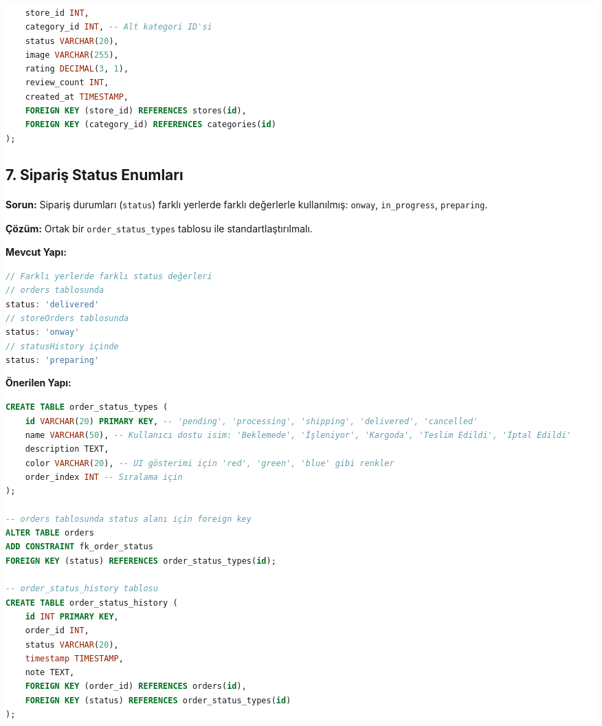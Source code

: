 ```sql
    store_id INT,
    category_id INT, -- Alt kategori ID'si
    status VARCHAR(20),
    image VARCHAR(255),
    rating DECIMAL(3, 1),
    review_count INT,
    created_at TIMESTAMP,
    FOREIGN KEY (store_id) REFERENCES stores(id),
    FOREIGN KEY (category_id) REFERENCES categories(id)
);
```

## 7. Sipariş Status Enumları

**Sorun:** Sipariş durumları (`status`) farklı yerlerde farklı değerlerle kullanılmış: `onway`, `in_progress`, `preparing`.

**Çözüm:** Ortak bir `order_status_types` tablosu ile standartlaştırılmalı.

**Mevcut Yapı:**
```javascript
// Farklı yerlerde farklı status değerleri
// orders tablosunda
status: 'delivered'
// storeOrders tablosunda
status: 'onway'
// statusHistory içinde
status: 'preparing'
```

**Önerilen Yapı:**
```sql
CREATE TABLE order_status_types (
    id VARCHAR(20) PRIMARY KEY, -- 'pending', 'processing', 'shipping', 'delivered', 'cancelled'
    name VARCHAR(50), -- Kullanıcı dostu isim: 'Beklemede', 'İşleniyor', 'Kargoda', 'Teslim Edildi', 'İptal Edildi'
    description TEXT,
    color VARCHAR(20), -- UI gösterimi için 'red', 'green', 'blue' gibi renkler
    order_index INT -- Sıralama için
);

-- orders tablosunda status alanı için foreign key
ALTER TABLE orders 
ADD CONSTRAINT fk_order_status 
FOREIGN KEY (status) REFERENCES order_status_types(id);

-- order_status_history tablosu
CREATE TABLE order_status_history (
    id INT PRIMARY KEY,
    order_id INT,
    status VARCHAR(20),
    timestamp TIMESTAMP,
    note TEXT,
    FOREIGN KEY (order_id) REFERENCES orders(id),
    FOREIGN KEY (status) REFERENCES order_status_types(id)
);
```

